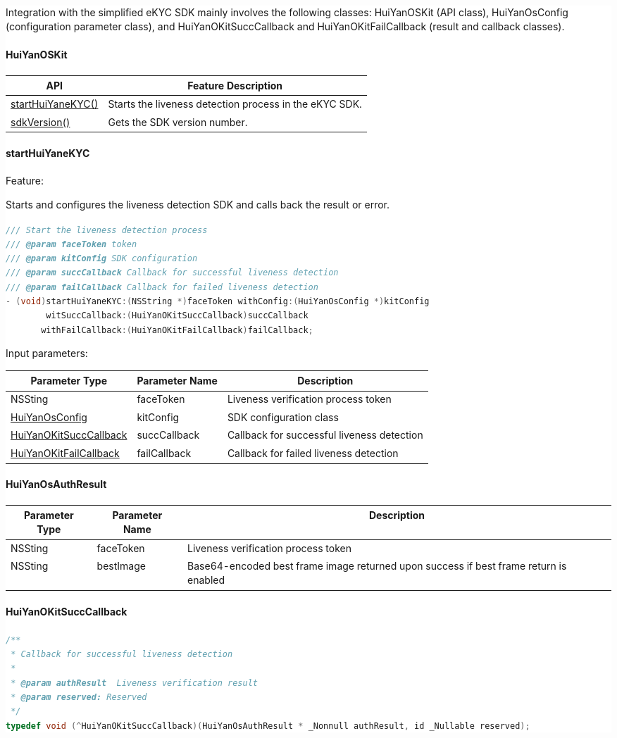 Integration with the simplified eKYC SDK mainly involves the following classes: HuiYanOSKit (API class), HuiYanOsConfig (configuration parameter class), and HuiYanOKitSuccCallback and HuiYanOKitFailCallback (result and callback classes).

#### HuiYanOSKit
| API                                                   | Feature Description                                             |
| ------------------------------------- | ----------------------- |
| [startHuiYaneKYC()](#startHuiYaneKYC) | Starts the liveness detection process in the eKYC SDK. |
| [sdkVersion()](#release())            | Gets the SDK version number.           |

#### startHuiYaneKYC

Feature:

Starts and configures the liveness detection SDK and calls back the result or error.

```objective-c
/// Start the liveness detection process
/// @param faceToken token
/// @param kitConfig SDK configuration
/// @param succCallback Callback for successful liveness detection
/// @param failCallback Callback for failed liveness detection
- (void)startHuiYaneKYC:(NSString *)faceToken withConfig:(HuiYanOsConfig *)kitConfig
        witSuccCallback:(HuiYanOKitSuccCallback)succCallback
       withFailCallback:(HuiYanOKitFailCallback)failCallback;
```

Input parameters:

| Parameter Type | Parameter Name | Description        |
| ------------------------------------------------- | ------------ | ---------------- |
| NSSting                                           | faceToken    | Liveness verification process token     |
| [HuiYanOsConfig](#HuiYanOsConfig)                 | kitConfig    | SDK configuration class        |
| [HuiYanOKitSuccCallback](#HuiYanOKitSuccCallback) | succCallback | Callback for successful liveness detection |
| [HuiYanOKitFailCallback](#HuiYanOKitFailCallback) | failCallback | Callback for failed liveness detection |

#### HuiYanOsAuthResult

| Parameter Type | Parameter Name | Description        |
| ------- | --------- | ---------------------------------------------- |
| NSSting | faceToken | Liveness verification process token                                 |
| NSSting | bestImage | Base64-encoded best frame image returned upon success if best frame return is enabled |

#### HuiYanOKitSuccCallback

```objective-c
/**
 * Callback for successful liveness detection
 *
 * @param authResult  Liveness verification result
 * @param reserved: Reserved
 */
typedef void (^HuiYanOKitSuccCallback)(HuiYanOsAuthResult * _Nonnull authResult, id _Nullable reserved);
```
